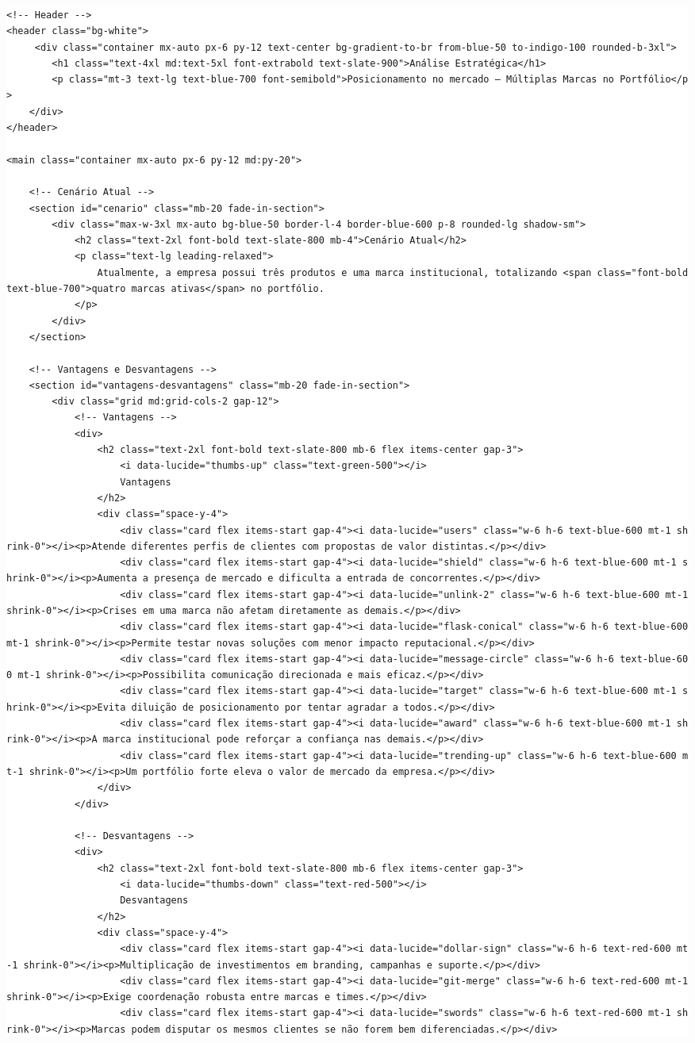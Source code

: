     <!-- Header -->
    <header class="bg-white">
         <div class="container mx-auto px-6 py-12 text-center bg-gradient-to-br from-blue-50 to-indigo-100 rounded-b-3xl">
            <h1 class="text-4xl md:text-5xl font-extrabold text-slate-900">Análise Estratégica</h1>
            <p class="mt-3 text-lg text-blue-700 font-semibold">Posicionamento no mercado — Múltiplas Marcas no Portfólio</p>
        </div>
    </header>

    <main class="container mx-auto px-6 py-12 md:py-20">

        <!-- Cenário Atual -->
        <section id="cenario" class="mb-20 fade-in-section">
            <div class="max-w-3xl mx-auto bg-blue-50 border-l-4 border-blue-600 p-8 rounded-lg shadow-sm">
                <h2 class="text-2xl font-bold text-slate-800 mb-4">Cenário Atual</h2>
                <p class="text-lg leading-relaxed">
                    Atualmente, a empresa possui três produtos e uma marca institucional, totalizando <span class="font-bold text-blue-700">quatro marcas ativas</span> no portfólio.
                </p>
            </div>
        </section>

        <!-- Vantagens e Desvantagens -->
        <section id="vantagens-desvantagens" class="mb-20 fade-in-section">
            <div class="grid md:grid-cols-2 gap-12">
                <!-- Vantagens -->
                <div>
                    <h2 class="text-2xl font-bold text-slate-800 mb-6 flex items-center gap-3">
                        <i data-lucide="thumbs-up" class="text-green-500"></i>
                        Vantagens
                    </h2>
                    <div class="space-y-4">
                        <div class="card flex items-start gap-4"><i data-lucide="users" class="w-6 h-6 text-blue-600 mt-1 shrink-0"></i><p>Atende diferentes perfis de clientes com propostas de valor distintas.</p></div>
                        <div class="card flex items-start gap-4"><i data-lucide="shield" class="w-6 h-6 text-blue-600 mt-1 shrink-0"></i><p>Aumenta a presença de mercado e dificulta a entrada de concorrentes.</p></div>
                        <div class="card flex items-start gap-4"><i data-lucide="unlink-2" class="w-6 h-6 text-blue-600 mt-1 shrink-0"></i><p>Crises em uma marca não afetam diretamente as demais.</p></div>
                        <div class="card flex items-start gap-4"><i data-lucide="flask-conical" class="w-6 h-6 text-blue-600 mt-1 shrink-0"></i><p>Permite testar novas soluções com menor impacto reputacional.</p></div>
                        <div class="card flex items-start gap-4"><i data-lucide="message-circle" class="w-6 h-6 text-blue-600 mt-1 shrink-0"></i><p>Possibilita comunicação direcionada e mais eficaz.</p></div>
                        <div class="card flex items-start gap-4"><i data-lucide="target" class="w-6 h-6 text-blue-600 mt-1 shrink-0"></i><p>Evita diluição de posicionamento por tentar agradar a todos.</p></div>
                        <div class="card flex items-start gap-4"><i data-lucide="award" class="w-6 h-6 text-blue-600 mt-1 shrink-0"></i><p>A marca institucional pode reforçar a confiança nas demais.</p></div>
                        <div class="card flex items-start gap-4"><i data-lucide="trending-up" class="w-6 h-6 text-blue-600 mt-1 shrink-0"></i><p>Um portfólio forte eleva o valor de mercado da empresa.</p></div>
                    </div>
                </div>

                <!-- Desvantagens -->
                <div>
                    <h2 class="text-2xl font-bold text-slate-800 mb-6 flex items-center gap-3">
                        <i data-lucide="thumbs-down" class="text-red-500"></i>
                        Desvantagens
                    </h2>
                    <div class="space-y-4">
                        <div class="card flex items-start gap-4"><i data-lucide="dollar-sign" class="w-6 h-6 text-red-600 mt-1 shrink-0"></i><p>Multiplicação de investimentos em branding, campanhas e suporte.</p></div>
                        <div class="card flex items-start gap-4"><i data-lucide="git-merge" class="w-6 h-6 text-red-600 mt-1 shrink-0"></i><p>Exige coordenação robusta entre marcas e times.</p></div>
                        <div class="card flex items-start gap-4"><i data-lucide="swords" class="w-6 h-6 text-red-600 mt-1 shrink-0"></i><p>Marcas podem disputar os mesmos clientes se não forem bem diferenciadas.</p></div>